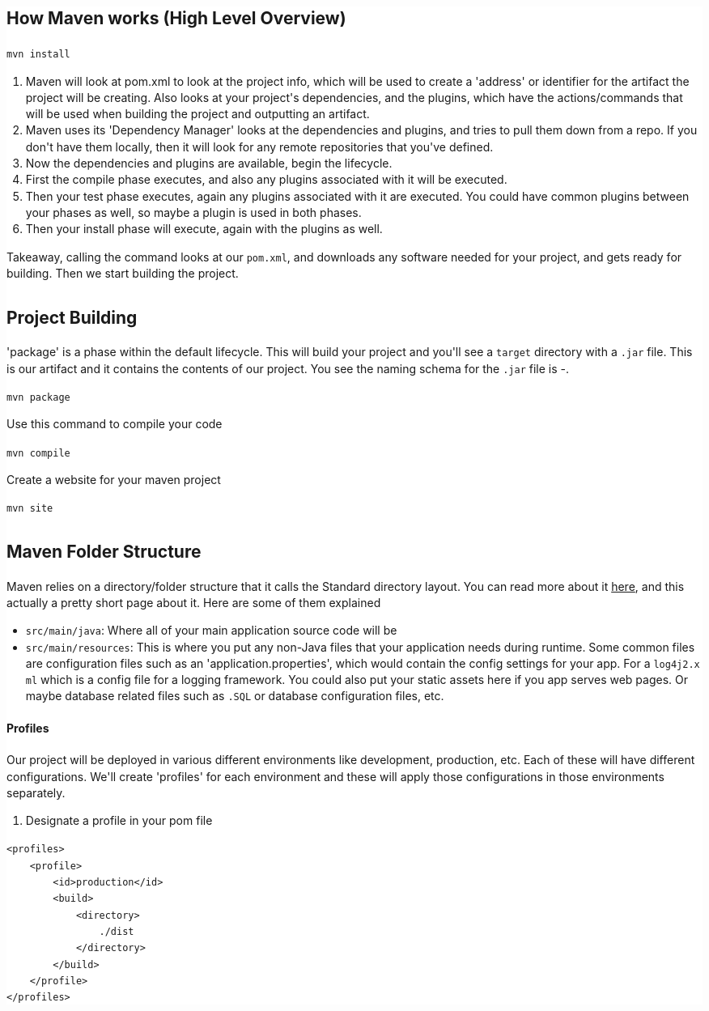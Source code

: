 ## How Maven works (High Level Overview)
```mvn install```
1. Maven will look at pom.xml to look at the project info, which will be used to create a 'address' or identifier for the artifact the project will be creating. Also looks at your project's dependencies, and the plugins, which have the actions/commands that will be used when building the project and outputting an artifact.
2. Maven uses its 'Dependency Manager' looks at the dependencies and plugins, and tries to pull them down from a repo. If you don't have them locally, then it will look for any remote repositories that you've defined. 
3. Now the dependencies and plugins are available, begin the lifecycle.
4. First the compile phase executes, and also any plugins associated with it will be executed. 
5. Then your test phase executes, again any plugins associated with it are executed. You could have common plugins between your phases as well, so maybe a plugin is used in both phases.
6. Then your install phase will execute, again with the plugins as well. 

Takeaway, calling the command looks at our `pom.xml`, and downloads any software needed for your project, and gets ready for building. Then we start building the project. 


## Project Building
'package' is a phase within the default lifecycle. This will build your project and you'll see a `target` directory with a `.jar` file. This is our artifact and it contains the contents of our project. You see the naming schema for the `.jar` file is <artifactId>-<versionNUmber>. 
```
mvn package
```
Use this command to compile your code
```
mvn compile
```
Create a website for your maven project
```
mvn site
```

## Maven Folder Structure
Maven relies on a directory/folder structure that it calls the Standard directory layout. You can read more about it [here](https://maven.apache.org/guides/introduction/introduction-to-the-standard-directory-layout.html), and this actually a pretty short page about it.
Here are some of them explained
- `src/main/java`: Where all of your main application source code will be 
- `src/main/resources`: This is where you put any non-Java files that your application needs during runtime. Some common files are configuration files such as an 'application.properties', which would contain the config settings for your app. For a `log4j2.xml` which is a config file for a logging framework. You could also put your static assets here if you app serves web pages. Or maybe database related files such as `.SQL` or database configuration files, etc.   

#### Profiles
Our project will be deployed in various different environments like development, production, etc. Each of these will have different configurations. We'll create 'profiles' for each environment and these will apply those configurations in those environments separately.

1. Designate a profile in your pom file 
```
<profiles>
    <profile>
        <id>production</id>
        <build>
            <directory>
                ./dist
            </directory>
        </build>
    </profile>
</profiles>